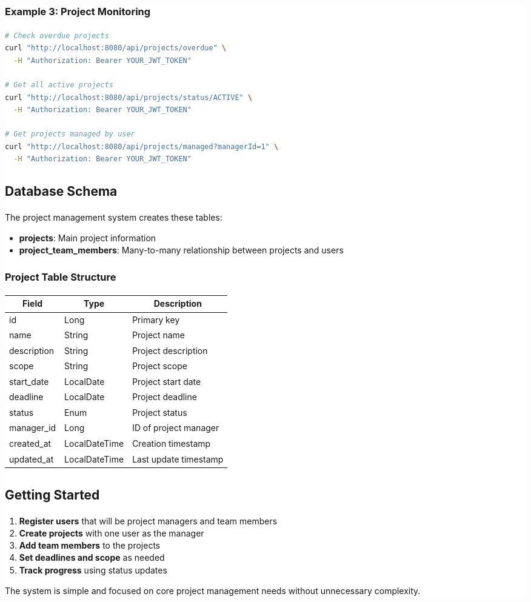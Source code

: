 ### Example 3: Project Monitoring

```bash
# Check overdue projects
curl "http://localhost:8080/api/projects/overdue" \
  -H "Authorization: Bearer YOUR_JWT_TOKEN"

# Get all active projects
curl "http://localhost:8080/api/projects/status/ACTIVE" \
  -H "Authorization: Bearer YOUR_JWT_TOKEN"

# Get projects managed by user
curl "http://localhost:8080/api/projects/managed?managerId=1" \
  -H "Authorization: Bearer YOUR_JWT_TOKEN"
```

## Database Schema

The project management system creates these tables:

- **projects**: Main project information
- **project_team_members**: Many-to-many relationship between projects and users

### Project Table Structure

| Field | Type | Description |
|-------|------|-------------|
| id | Long | Primary key |
| name | String | Project name |
| description | String | Project description |
| scope | String | Project scope |
| start_date | LocalDate | Project start date |
| deadline | LocalDate | Project deadline |
| status | Enum | Project status |
| manager_id | Long | ID of project manager |
| created_at | LocalDateTime | Creation timestamp |
| updated_at | LocalDateTime | Last update timestamp |

## Getting Started

1. **Register users** that will be project managers and team members
2. **Create projects** with one user as the manager
3. **Add team members** to the projects
4. **Set deadlines and scope** as needed
5. **Track progress** using status updates

The system is simple and focused on core project management needs without unnecessary complexity. 